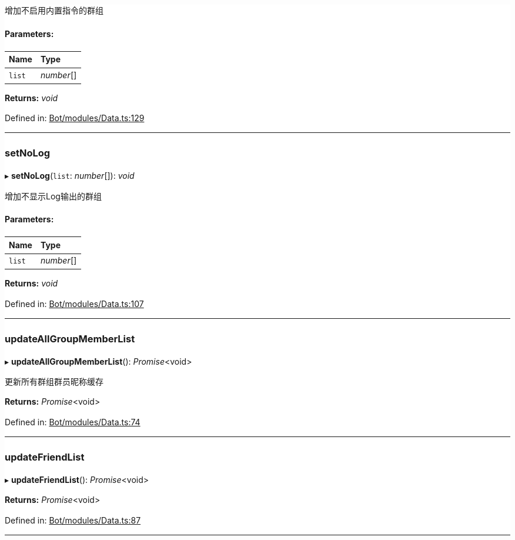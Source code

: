 增加不启用内置指令的群组

#### Parameters:

| Name | Type |
| :------ | :------ |
| `list` | *number*[] |

**Returns:** *void*

Defined in: [Bot/modules/Data.ts:129](https://github.com/blacktunes/xianyu-robot/blob/ba6672b/src/Bot/modules/Data.ts#L129)

___

### setNoLog

▸ **setNoLog**(`list`: *number*[]): *void*

增加不显示Log输出的群组

#### Parameters:

| Name | Type |
| :------ | :------ |
| `list` | *number*[] |

**Returns:** *void*

Defined in: [Bot/modules/Data.ts:107](https://github.com/blacktunes/xianyu-robot/blob/ba6672b/src/Bot/modules/Data.ts#L107)

___

### updateAllGroupMemberList

▸ **updateAllGroupMemberList**(): *Promise*<void\>

更新所有群组群员昵称缓存

**Returns:** *Promise*<void\>

Defined in: [Bot/modules/Data.ts:74](https://github.com/blacktunes/xianyu-robot/blob/ba6672b/src/Bot/modules/Data.ts#L74)

___

### updateFriendList

▸ **updateFriendList**(): *Promise*<void\>

**Returns:** *Promise*<void\>

Defined in: [Bot/modules/Data.ts:87](https://github.com/blacktunes/xianyu-robot/blob/ba6672b/src/Bot/modules/Data.ts#L87)

___
